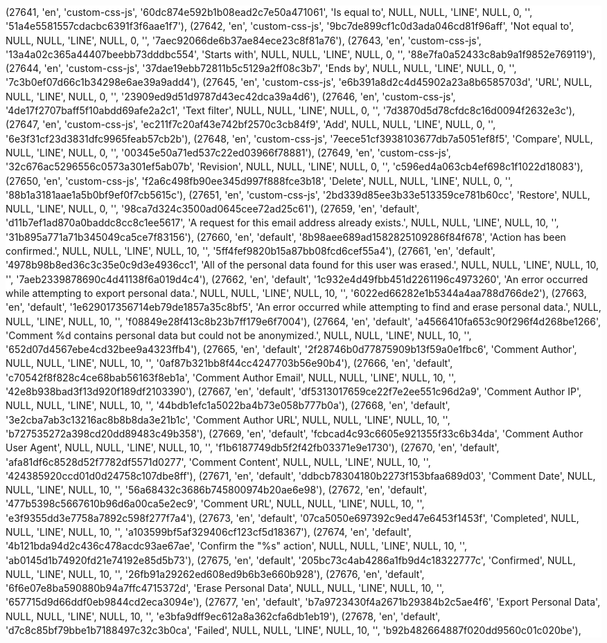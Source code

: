(27641, 'en', 'custom-css-js', '60dc874e592b1b08ead2c7e50a471061', 'Is equal to', NULL, NULL, 'LINE', NULL, 0, '', '51a4e5581557cdacbc6391f3f6aae1f7'),
(27642, 'en', 'custom-css-js', '9bc7de899cf1c0d3ada046cd81f96aff', 'Not equal to', NULL, NULL, 'LINE', NULL, 0, '', '7aec92066de6b37ae84ece23c8f81a76'),
(27643, 'en', 'custom-css-js', '13a4a02c365a44407beebb73dddbc554', 'Starts with', NULL, NULL, 'LINE', NULL, 0, '', '88e7fa0a52433c8ab9a1f9852e769119'),
(27644, 'en', 'custom-css-js', '37dae19ebb72811b5c5129a2ff08c3b7', 'Ends by', NULL, NULL, 'LINE', NULL, 0, '', '7c3b0ef07d66c1b34298e6ae39a9add4'),
(27645, 'en', 'custom-css-js', 'e6b391a8d2c4d45902a23a8b6585703d', 'URL', NULL, NULL, 'LINE', NULL, 0, '', '23909ed9d51d9787d43ec42dca39a4d6'),
(27646, 'en', 'custom-css-js', '4de17f2707baff5f10abdd69afe2a2c1', 'Text filter', NULL, NULL, 'LINE', NULL, 0, '', '7d3870d5d78cfdc8c16d0094f2632e3c'),
(27647, 'en', 'custom-css-js', 'ec211f7c20af43e742bf2570c3cb84f9', 'Add', NULL, NULL, 'LINE', NULL, 0, '', '6e3f31cf23d3831dfc9965feab57cb2b'),
(27648, 'en', 'custom-css-js', '7eece51cf3938103677db7a5051ef8f5', 'Compare', NULL, NULL, 'LINE', NULL, 0, '', '00345e50a71ed537c22ed03966f78881'),
(27649, 'en', 'custom-css-js', '32c676ac5296556c0573a301ef5ab07b', 'Revision', NULL, NULL, 'LINE', NULL, 0, '', 'c596ed4a063cb4ef698c1f1022d18083'),
(27650, 'en', 'custom-css-js', 'f2a6c498fb90ee345d997f888fce3b18', 'Delete', NULL, NULL, 'LINE', NULL, 0, '', '88b1a3181aae1a5b0bf9ef0f7cb5615c'),
(27651, 'en', 'custom-css-js', '2bd339d85ee3b33e513359ce781b60cc', 'Restore', NULL, NULL, 'LINE', NULL, 0, '', '98ca7d324c3500ad0645cee72ad25c61'),
(27659, 'en', 'default', 'd11b7ef1ad870a0baddc8cc8c1ee5617', 'A request for this email address already exists.', NULL, NULL, 'LINE', NULL, 10, '', '31b895a771a71b345049ca5ce7f83156'),
(27660, 'en', 'default', '8b98aee689ad1582825109286f84f678', 'Action has been confirmed.', NULL, NULL, 'LINE', NULL, 10, '', '5ff4fef9820b15a87bb08fcd6cef55a4'),
(27661, 'en', 'default', '4978b98b8ed36c3c35e0c9d3e4936cc1', 'All of the personal data found for this user was erased.', NULL, NULL, 'LINE', NULL, 10, '', '7aeb2339878690c4d41138f6a019d4c4'),
(27662, 'en', 'default', '1c932e4d49fbb451d2261196c4973260', 'An error occurred while attempting to export personal data.', NULL, NULL, 'LINE', NULL, 10, '', '6022ed66282e1b5344a4aa788d766de2'),
(27663, 'en', 'default', '1e629017356714eb79de1857a35c8bf5', 'An error occurred while attempting to find and erase personal data.', NULL, NULL, 'LINE', NULL, 10, '', 'f08849e28f413c8b23b7ff179e6f7004'),
(27664, 'en', 'default', 'a4566410fa653c90f296f4d268be1266', 'Comment %d contains personal data but could not be anonymized.', NULL, NULL, 'LINE', NULL, 10, '', '652d07d4567ebe4cd32bee9a4323ffb4'),
(27665, 'en', 'default', '2f28746b0d77875909b13f59a0e1fbc6', 'Comment Author', NULL, NULL, 'LINE', NULL, 10, '', '0af87b321bb8f44cc4247703b56e90b4'),
(27666, 'en', 'default', 'c70542f8f828c4ce68bab56163f8eb1a', 'Comment Author Email', NULL, NULL, 'LINE', NULL, 10, '', '42e8b938bad3f13d920f189df2103390'),
(27667, 'en', 'default', 'df5313017659ce22f7e2ee551c96d2a9', 'Comment Author IP', NULL, NULL, 'LINE', NULL, 10, '', '44bdb1efc1a5022ba4b73e058b777b0a'),
(27668, 'en', 'default', '3e2cba7ab3c13216ac8b8b8da3e21b1c', 'Comment Author URL', NULL, NULL, 'LINE', NULL, 10, '', 'b727535272a398cd20dd89483c49b358'),
(27669, 'en', 'default', 'fcbcad4c93c6605e921355f33c6b34da', 'Comment Author User Agent', NULL, NULL, 'LINE', NULL, 10, '', 'f1b6187749db5f2f42fb03371e9e1730'),
(27670, 'en', 'default', 'afa81df6c8528d52f7782df5571d0277', 'Comment Content', NULL, NULL, 'LINE', NULL, 10, '', '424385920ccd01d0d24758c107dbe8ff'),
(27671, 'en', 'default', 'ddbcb78304180b2273f153bfaa689d03', 'Comment Date', NULL, NULL, 'LINE', NULL, 10, '', '56a68432c3686b745800974b20ae6e98'),
(27672, 'en', 'default', '477b5398c5667610b96d6a00ca5e2ec9', 'Comment URL', NULL, NULL, 'LINE', NULL, 10, '', 'e3f9355dd3e7758a7892c598f277f7a4'),
(27673, 'en', 'default', '07ca5050e697392c9ed47e6453f1453f', 'Completed', NULL, NULL, 'LINE', NULL, 10, '', 'a103599bf5af329406cf123cf5d18367'),
(27674, 'en', 'default', '4b121bda94d2c436c478acdc93ae67ae', 'Confirm the \"%s\" action', NULL, NULL, 'LINE', NULL, 10, '', 'ab0145d1b74920fd21e74192e85d5b73'),
(27675, 'en', 'default', '205bc73c4ab4286a1fb9d4c18322777c', 'Confirmed', NULL, NULL, 'LINE', NULL, 10, '', '26fb91a29262ed608ed9b6b3e660b928'),
(27676, 'en', 'default', '6f6e07e8ba590880b94a7ffc4715372d', 'Erase Personal Data', NULL, NULL, 'LINE', NULL, 10, '', '657715d9d66ddf0eb9844cd2eca3094e'),
(27677, 'en', 'default', 'b7a9723430f4a2671b29384b2c5ae4f6', 'Export Personal Data', NULL, NULL, 'LINE', NULL, 10, '', 'e3bfa9dff9ec612a8a362cfa6db1eb19'),
(27678, 'en', 'default', 'd7c8c85bf79bbe1b7188497c32c3b0ca', 'Failed', NULL, NULL, 'LINE', NULL, 10, '', 'b92b482664887f020dd9560c01c020be'),